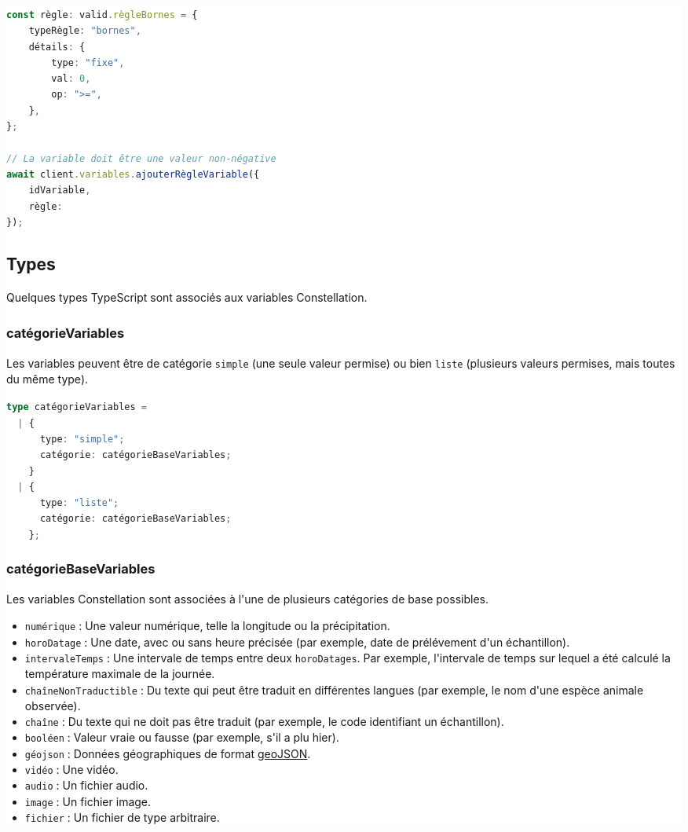 ```ts
const règle: valid.règleBornes = {
    typeRègle: "bornes",
    détails: {
        type: "fixe",
        val: 0,
        op: ">=",
    },
};

// La variable doit être une valeur non-négative
await client.variables.ajouterRègleVariable({ 
    idVariable, 
    règle: 
});

```

## Types
Quelques types TypeScript sont associés aux variables Constellation.

### catégorieVariables
Les variables peuvent être de catégorie `simple` (une seule valeur permise) ou bien `liste` (plusieurs valeurs permises, mais toutes du même type).

```ts
type catégorieVariables =
  | {
      type: "simple";
      catégorie: catégorieBaseVariables;
    }
  | {
      type: "liste";
      catégorie: catégorieBaseVariables;
    };
```

### catégorieBaseVariables
Les variables Constellation sont associées à l'une de plusieurs catégories de base possibles.

* `numérique` : Une valeur numérique, telle la longitude ou la précipitation.
* `horoDatage` : Une date, avec ou sans heure précisée (par exemple, date de prélévement d'un échantillon).
* `intervaleTemps` : Une intervale de temps entre deux `horoDatages`. Par exemple, l'intervale de temps sur lequel a été calculé la température maximale de la journée.
* `chaîneNonTraductible` : Du texte qui peut être traduit en différentes langues (par exemple, le nom d'une espèce animale observée).
* `chaîne` : Du texte qui ne doit pas être traduit (par exemple, le code identifiant un échantillon).
* `booléen` : Valeur vraie ou fausse (par exemple, s'il a plu hier).
* `géojson` : Données géographiques de format [geoJSON](https://geojson.org/).
* `vidéo` : Une vidéo.
* `audio` : Un fichier audio.
* `image` : Un fichier image.
* `fichier` : Un fichier de type arbitraire.
